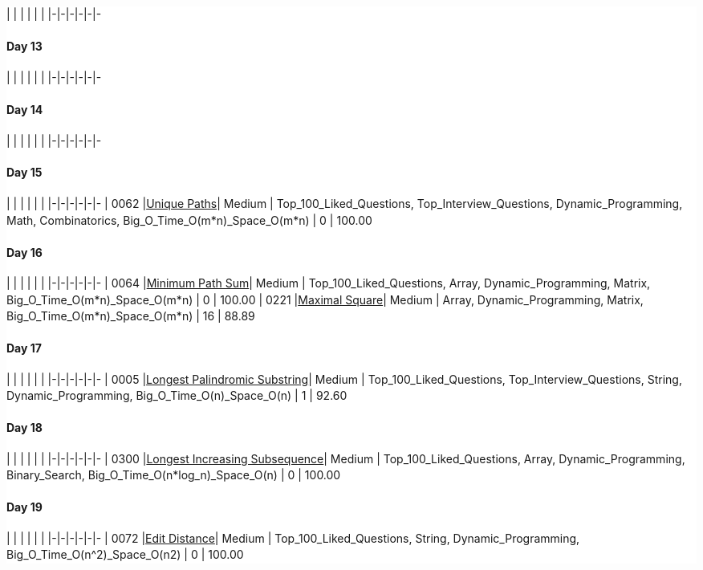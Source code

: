 |  |  |  |  |  | 
|-|-|-|-|-|-

#### Day 13

|  |  |  |  |  | 
|-|-|-|-|-|-

#### Day 14

|  |  |  |  |  | 
|-|-|-|-|-|-

#### Day 15

|  |  |  |  |  | 
|-|-|-|-|-|-
| 0062 |[Unique Paths](src/main/rust/g0001_0100/s0062_unique_paths/Solution.rs)| Medium | Top_100_Liked_Questions, Top_Interview_Questions, Dynamic_Programming, Math, Combinatorics, Big_O_Time_O(m\*n)_Space_O(m\*n) | 0 | 100.00

#### Day 16

|  |  |  |  |  | 
|-|-|-|-|-|-
| 0064 |[Minimum Path Sum](src/main/rust/g0001_0100/s0064_minimum_path_sum/Solution.rs)| Medium | Top_100_Liked_Questions, Array, Dynamic_Programming, Matrix, Big_O_Time_O(m\*n)_Space_O(m\*n) | 0 | 100.00
| 0221 |[Maximal Square](src/main/rust/g0201_0300/s0221_maximal_square/Solution.rs)| Medium | Array, Dynamic_Programming, Matrix, Big_O_Time_O(m\*n)_Space_O(m\*n) | 16 | 88.89

#### Day 17

|  |  |  |  |  | 
|-|-|-|-|-|-
| 0005 |[Longest Palindromic Substring](src/main/rust/g0001_0100/s0005_longest_palindromic_substring/Solution.rs)| Medium | Top_100_Liked_Questions, Top_Interview_Questions, String, Dynamic_Programming, Big_O_Time_O(n)_Space_O(n) | 1 | 92.60

#### Day 18

|  |  |  |  |  | 
|-|-|-|-|-|-
| 0300 |[Longest Increasing Subsequence](src/main/rust/g0201_0300/s0300_longest_increasing_subsequence/Solution.rs)| Medium | Top_100_Liked_Questions, Array, Dynamic_Programming, Binary_Search, Big_O_Time_O(n\*log_n)_Space_O(n) | 0 | 100.00

#### Day 19

|  |  |  |  |  | 
|-|-|-|-|-|-
| 0072 |[Edit Distance](src/main/rust/g0001_0100/s0072_edit_distance/Solution.rs)| Medium | Top_100_Liked_Questions, String, Dynamic_Programming, Big_O_Time_O(n^2)_Space_O(n2) | 0 | 100.00
